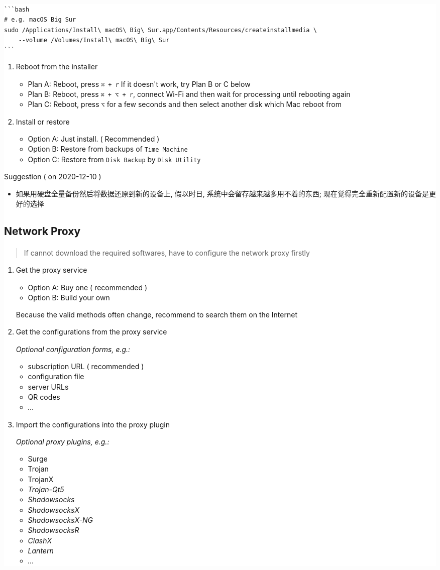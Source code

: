     ```bash
    # e.g. macOS Big Sur
    sudo /Applications/Install\ macOS\ Big\ Sur.app/Contents/Resources/createinstallmedia \
        --volume /Volumes/Install\ macOS\ Big\ Sur
    ```

1.  Reboot from the installer

    -   Plan A: Reboot, press `⌘ + r`
        If it doesn't work, try Plan B or C below
    -   Plan B: Reboot, press `⌘ + ⌥ + r`, connect Wi-Fi
        and then wait for processing until rebooting again
    -   Plan C: Reboot, press `⌥` for a few seconds
        and then select another disk which Mac reboot from

1.  Install or restore

    - Option A: Just install. ( Recommended )
    - Option B: Restore from backups of `Time Machine`
    - Option C: Restore from `Disk Backup` by `Disk Utility`

Suggestion ( on 2020-12-10 )

-   如果用硬盘全量备份然后将数据还原到新的设备上,
    假以时日, 系统中会留存越来越多用不着的东西;
    现在觉得完全重新配置新的设备是更好的选择

## Network Proxy

> If cannot download the required softwares,
> have to configure the network proxy firstly

1.  Get the proxy service

    - Option A: Buy one ( recommended )
    - Option B: Build your own

    Because the valid methods often change,
    recommend to search them on the Internet

1.  Get the configurations from the proxy service

    _Optional configuration forms, e.g.:_

    - subscription URL ( recommended )
    - configuration file
    - server URLs
    - QR codes
    - _…_

1.  Import the configurations into the proxy plugin

    _Optional proxy plugins, e.g.:_

    - Surge
    - Trojan
    - TrojanX
    - _Trojan-Qt5_
    - _Shadowsocks_
    - _ShadowsocksX_
    - _ShadowsocksX-NG_
    - _ShadowsocksR_
    - _ClashX_
    - _Lantern_
    - _…_
